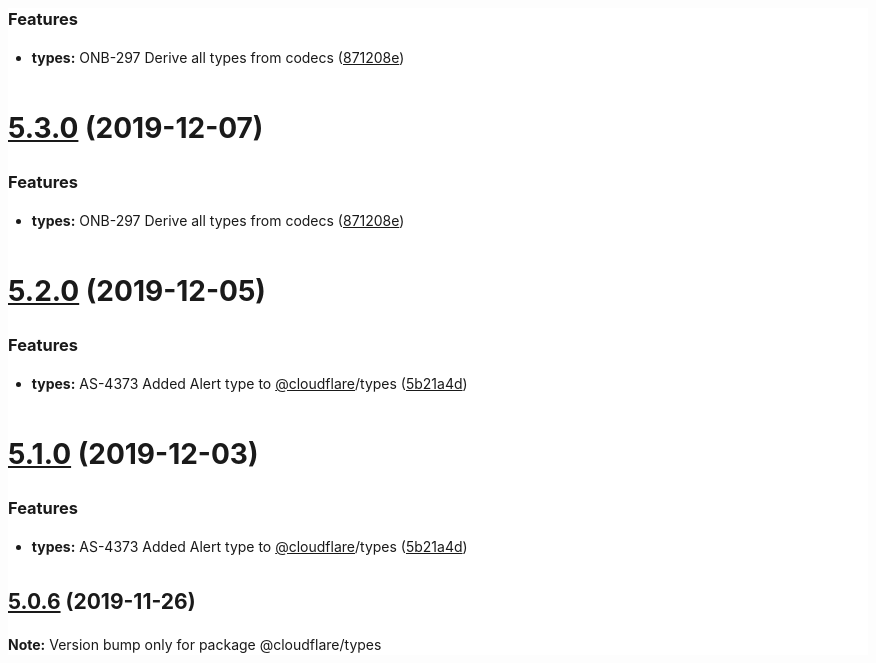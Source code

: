 
### Features

* **types:** ONB-297 Derive all types from codecs ([871208e](http://stash.cfops.it:7999/fe/stratus/commits/871208e))





# [5.3.0](http://stash.cfops.it:7999/fe/stratus/compare/@cloudflare/types@5.2.0...@cloudflare/types@5.3.0) (2019-12-07)


### Features

* **types:** ONB-297 Derive all types from codecs ([871208e](http://stash.cfops.it:7999/fe/stratus/commits/871208e))





# [5.2.0](http://stash.cfops.it:7999/fe/stratus/compare/@cloudflare/types@5.0.6...@cloudflare/types@5.2.0) (2019-12-05)


### Features

* **types:** AS-4373 Added Alert type to [@cloudflare](http://stash.cfops.it:7999/cloudflare)/types ([5b21a4d](http://stash.cfops.it:7999/fe/stratus/commits/5b21a4d))





# [5.1.0](http://stash.cfops.it:7999/fe/stratus/compare/@cloudflare/types@5.0.6...@cloudflare/types@5.1.0) (2019-12-03)


### Features

* **types:** AS-4373 Added Alert type to [@cloudflare](http://stash.cfops.it:7999/cloudflare)/types ([5b21a4d](http://stash.cfops.it:7999/fe/stratus/commits/5b21a4d))





## [5.0.6](http://stash.cfops.it:7999/fe/stratus/compare/@cloudflare/types@5.0.4...@cloudflare/types@5.0.6) (2019-11-26)

**Note:** Version bump only for package @cloudflare/types




